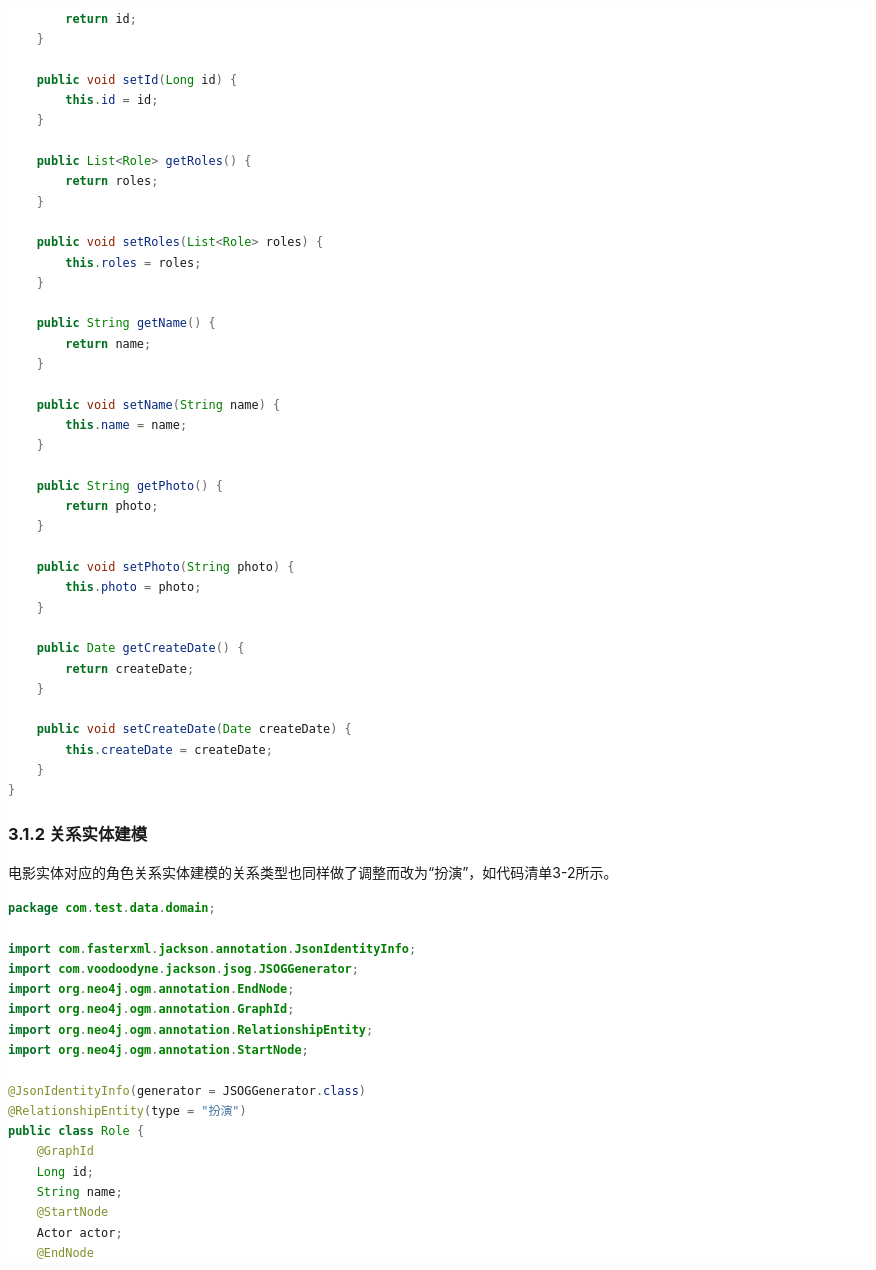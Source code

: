 ```java
        return id;
    }

    public void setId(Long id) {
        this.id = id;
    }

    public List<Role> getRoles() {
        return roles;
    }

    public void setRoles(List<Role> roles) {
        this.roles = roles;
    }

    public String getName() {
        return name;
    }

    public void setName(String name) {
        this.name = name;
    }

    public String getPhoto() {
        return photo;
    }

    public void setPhoto(String photo) {
        this.photo = photo;
    }

    public Date getCreateDate() {
        return createDate;
    }

    public void setCreateDate(Date createDate) {
        this.createDate = createDate;
    }
}
```

### 3.1.2 关系实体建模

电影实体对应的角色关系实体建模的关系类型也同样做了调整而改为“扮演”，如代码清单3-2所示。

```java
package com.test.data.domain;

import com.fasterxml.jackson.annotation.JsonIdentityInfo;
import com.voodoodyne.jackson.jsog.JSOGGenerator;
import org.neo4j.ogm.annotation.EndNode;
import org.neo4j.ogm.annotation.GraphId;
import org.neo4j.ogm.annotation.RelationshipEntity;
import org.neo4j.ogm.annotation.StartNode;

@JsonIdentityInfo(generator = JSOGGenerator.class)
@RelationshipEntity(type = "扮演")
public class Role {
    @GraphId
    Long id;
    String name;
    @StartNode
    Actor actor;
    @EndNode
```